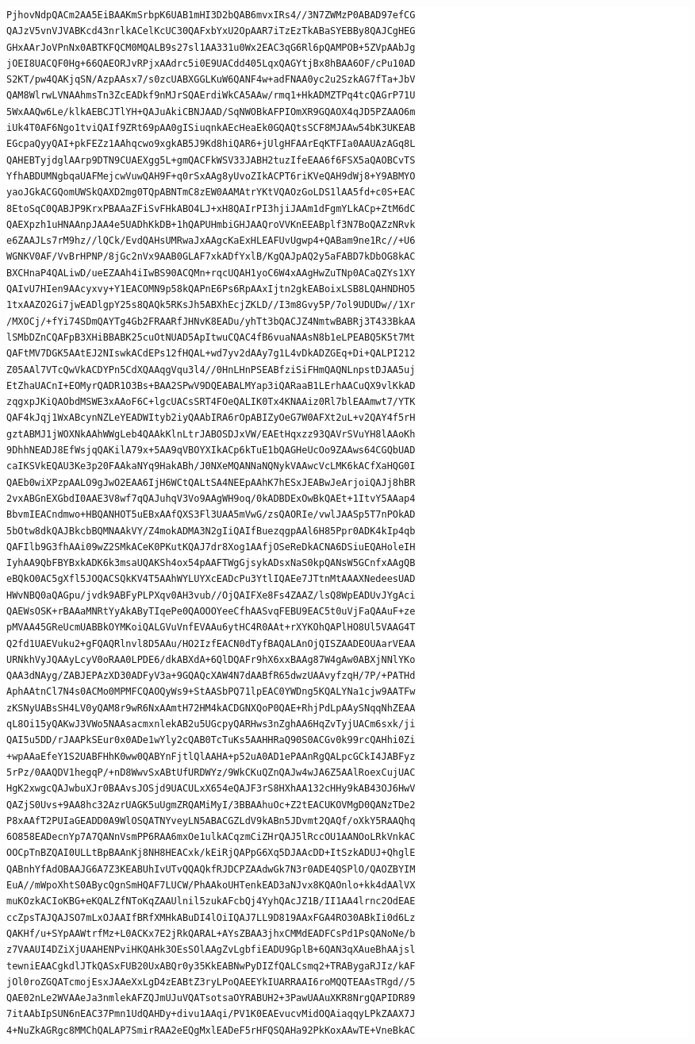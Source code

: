     PjhovNdpQACm2AA5EiBAAKmSrbpK6UAB1mHI3D2bQAB6mvxIRs4//3N7ZWMzP0ABAD97efCG
    QAJzV5vnVJVABKcd43nrlkACelKcUC30QAFxbYxU2OpAAR7iTzEzTkABaSYEBBy8QAJCgHEG
    GHxAArJoVPnNx0ABTKFQCM0MQALB9s27sl1AA331u0Wx2EAC3qG6Rl6pQAMPOB+5ZVpAAbJg
    jOEI8UACQF0Hg+66QAEORJvRPjxAAdrc5i0E9UACdd405LqxQAGYtjBx8hBAA6OF/cPu10AD
    S2KT/pw4QAKjqSN/AzpAAsx7/s0zcUABXGGLKuW6QANF4w+adFNAA0yc2u2SzkAG7fTa+JbV
    QAM8WlrwLVNAAhmsTn3ZcEADkf9nMJrSQAErdiWkCA5AAw/rmq1+HkADMZTPq4tcQAGrP71U
    5WxAAQw6Le/klkAEBCJTlYH+QAJuAkiCBNJAAD/SqNWOBkAFPIOmXR9GQAOX4qJD5PZAAO6m
    iUk4T0AF6Ngo1tviQAIf9ZRt69pAA0gISiuqnkAEcHeaEk0GQAQtsSCF8MJAAw54bK3UKEAB
    EGcpaQyyQAI+pkFEZz1AAhqcwo9xgkAB5J9Kd8hiQAR6+jUlgHFAArEqKTFIa0AAUAzAGq8L
    QAHEBTyjdglAArp9DTN9CUAEXgg5L+gmQACFkWSV33JABH2tuzIfeEAA6f6FSX5aQAOBCvTS
    YfhABDUMNgbqaUAFMejcwVuwQAH9F+q0rSxAAg8yUvoZIkACPT6riKVeQAH9dWj8+Y9ABMYO
    yaoJGkACGQomUWSkQAXD2mg0TQpABNTmC8zEW0AAMAtrYKtVQAOzGoLDS1lAA5fd+c0S+EAC
    8EtoSqC0QABJP9KrxPBAAaZFiSvFHkABO4LJ+xH8QAIrPI3hjiJAAm1dFgmYLkACp+ZtM6dC
    QAEXpzh1uHNAAnpJAA4e5UADhKkDB+1hQAPUHmbiGHJAAQroVVKnEEABplf3N7BoQAZzNRvk
    e6ZAAJLs7rM9hz//lQCk/EvdQAHsUMRwaJxAAgcKaExHLEAFUvUgwp4+QABam9ne1Rc//+U6
    WGNKV0AF/VvBrHPNP/8jGc2nVx9AAB0GLAF7xkADfYxlB/KgQAJpAQ2y5aFABD7kDbOG8kAC
    BXCHnaP4QALiwD/ueEZAAh4iIwBS90ACQMn+rqcUQAH1yoC6W4xAAgHwZuTNp0ACaQZYs1XY
    QAIvU7HIen9AAcyxvy+Y1EACOMN9p58kQAPnE6Ps6RpAAxIjtn2gkEABoixLSB8LQAHNDHO5
    1txAAZO2Gi7jwEADlgpY25s8QAQk5RKsJh5ABXhEcjZKLD//I3m8Gvy5P/7ol9UDUDw//1Xr
    /MXOCj/+fYi74SDmQAYTg4Gb2FRAARfJHNvK8EADu/yhTt3bQACJZ4NmtwBABRj3T433BkAA
    lSMbDZnCQAFpB3XHiBBABK25cuOtNUAD5ApItwuCQAC4fB6vuaNAAsN8b1eLPEABQ5K5t7Mt
    QAFtMV7DGK5AAtEJ2NIswkACdEPs12fHQAL+wd7yv2dAAy7g1L4vDkADZGEq+Di+QALPI212
    Z05AAl7VTcQwVkACDYPn5CdXQAAqgVqu3l4//0HnLHnPSEABfziSiFHmQAQNLnpstDJAA5uj
    EtZhaUACnI+EOMyrQADR1O3Bs+BAA2SPwV9DQEABALMYap3iQARaaB1LErhAACuQX9vlKkAD
    zqgxpJKiQAObdMSWE3xAAoF6C+lgcUACsSRT4FOeQALIK0Tx4KNAAiz0Rl7blEAAmwt7/YTK
    QAF4kJqj1WxABcynNZLeYEADWItyb2iyQAAbIRA6rOpABIZyOeG7W0AFXt2uL+v2QAY4f5rH
    gztABMJ1jWOXNkAAhWWgLeb4QAAkKlnLtrJABOSDJxVW/EAEtHqxzz93QAVrSVuYH8lAAoKh
    9DhhNEADJ8EfWsjqQAKilA79x+5AA9qVBOYXIkACp6kTuE1bQAGHeUcOo9ZAAws64CGQbUAD
    caIKSVkEQAU3Ke3p20FAAkaNYq9HakABh/J0NXeMQANNaNQNykVAAwcVcLMK6kACfXaHQG0I
    QAEb0wiXPzpAALO9gJwO2EAA6IjH6WCtQALtSA4NEEpAAhK7hESxJEABwJeArjoiQAJj8hBR
    2vxABGnEXGbdI0AAE3V8wf7qQAJuhqV3Vo9AAgWH9oq/0kADBDExOwBkQAEt+1ItvY5AAap4
    BbvmIEACndmwo+HBQANHOT5uEBxAAfQXS3Fl3UAA5mVwG/zsQAORIe/vwlJAASp5T7nPOkAD
    5bOtw8dkQAJBkcbBQMNAAkVY/Z4mokADMA3N2gIiQAIfBuezqgpAAl6H85Ppr0ADK4kIp4qb
    QAFIlb9G3fhAAi09wZ2SMkACeK0PKutKQAJ7dr8Xog1AAfjOSeReDkACNA6DSiuEQAHoleIH
    IyhAA9QbFBYBxkADK6k3msaUQAKSh4ox54pAAFTWgGjsykADsxNaS0kpQANsW5GCnfxAAgQB
    eBQkO0AC5gXfl5JOQACSQkKV4T5AAhWYLUYXcEADcPu3YtlIQAEe7JTtnMtAAAXNedeesUAD
    HWvNBQ0aQAGpu/jvdk9ABFyPLPXqv0AH3vub//OjQAIFXe8Fs4ZAAZ/lsQ8WpEADUvJYgAci
    QAEWsOSK+rBAAaMNRtYyAkAByTIqePe0QAOOOYeeCfhAASvqFEBU9EAC5t0uVjFaQAAuF+ze
    pMVAA45GReUcmUABBkOYMKoiQALGVuVnfEVAAu6ytHC4R0AAt+rXYKOhQAPlHO8Ul5VAAG4T
    Q2fd1UAEVuku2+gFQAQRlnvl8D5AAu/HO2IzfEACN0dTyfBAQALAnOjQISZAADEOUAarVEAA
    URNkhVyJQAAyLcyV0oRAA0LPDE6/dkABXdA+6QlDQAFr9hX6xxBAAg87W4gAw0ABXjNNlYKo
    QAA3dNAyg/ZABJEPAzXD30ADFyV3a+9GQAQcXAW4N7dAABfR65dwzUAAvyfzqH/7P/+PATHd
    AphAAtnCl7N4s0ACMo0MPMFCQAOQyWs9+StAASbPQ71lpEAC0YWDng5KQALYNa1cjw9AATFw
    zKSNyUABsSH4LV0yQAM8r9wR6NxAAmtH72HM4kACDGNXQoP0QAE+RhjPdLpAAySNqqNhZEAA
    qL8Oi15yQAKwJ3VWo5NAAsacmxnlekAB2u5UGcpyQARHws3nZghAA6HqZvTyjUACm6sxk/ji
    QAI5u5DD/rJAAPkSEur0x0ADe1wYly2cQAB0TcTuKs5AAHHRaQ90S0ACGv0k99rcQAHhi0Zi
    +wpAAaEfeY1S2UABFHhK0ww0QABYnFjtlQlAAHA+p52uA0AD1ePAAnRgQALpcGCkI4JABFyz
    5rPz/0AAQDV1hegqP/+nD8WwvSxABtUfURDWYz/9WkCKuQZnQAJw4wJA6Z5AAlRoexCujUAC
    HgK2xwgcQAJwbuXJr0BAAvsJOSjd9UACULxX654eQAJF3rS8HXhAA132cHHy9kAB43OJ6HwV
    QAZjS0Uvs+9AA8hc32AzrUAGK5uUgmZRQAMiMyI/3BBAAhuOc+Z2tEACUKOVMgD0QANzTDe2
    P8xAAfT2PUIaGEADD0A9WlOSQATNYveyLN5ABACGZLdV9kABn5JDvmt2QAQf/oXkY5RAAQhq
    6O858EADecnYp7A7QANnVsmPP6RAA6mxOe1ulkACqzmCiZHrQAJ5lRccOU1AANOoLRkVnkAC
    OOCpTnBZQAI0ULLtBpBAAnKj8NH8HEACxk/kEiRjQAPpG6Xq5DJAAcDD+ItSzkADUJ+QhglE
    QABnhYfAdOBAAJG6A7Z3KEABUhIvUTvQQAQkfRJDCPZAAdwGk7N3r0ADE4QSPlO/QAOZBYIM
    EuA//mWpoXhtS0ABycQgnSmHQAF7LUCW/PhAAkoUHTenkEAD3aNJvx8KQAOnlo+kk4dAAlVX
    muKOzkACIoKBG+eKQALZfNToKqZAAUlnil5zukAFcbQj4YyhQAcJZ1B/II1AA4lrnc2OdEAE
    ccZpsTAJQAJSO7mLxOJAAIfBRfXMHkABuDI4lOiIQAJ7LL9D819AAxFGA4RO30ABkIi0d6Lz
    QAKHf/u+SYpAAWtrfMz+L0ACKx7E2jRkQARAL+AYsZBAA3jhxCMMdEADFCsPd1PsQANoNe/b
    z7VAAUI4DZiXjUAAHENPviHKQAHk3OEsSOlAAgZvLgbfiEADU9GplB+6QAN3qXAueBhAAjsl
    tewniEAACgkdlJTkQASxFUB20UxABQr0y35KkEABNwPyDIZfQALCsmq2+TRABygaRJIz/kAF
    jOl0roZGQATcmojEsxJAAeXxLgD4zEABtZ3ryLPoQAEEYkIUARRAAI6roMQQTEAAsTRgd//5
    QAE02nLe2WVAAeJa3nmlekAFZQJmUJuVQATsotsaOYRABUH2+3PawUAAuXKR8NrgQAPIDR89
    7itAAbIpSUN6nEAC37Pmn1UdQAHDy+divu1AAqi/PV1K0EAEvucvMidOQAiaqqyLPkZAAX7J
    4+NuZkAGRgc8MMChQALAP7SmirRAA2eEQgMxlEADeF5rHFQSQAHa92PkKoxAAwTE+VneBkAC